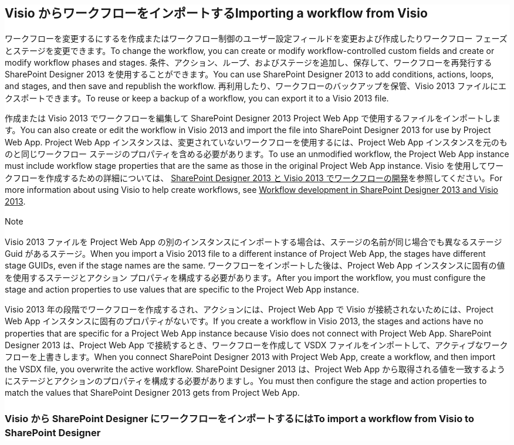 ## <a name="importing-a-workflow-from-visio"></a><span data-ttu-id="0d9e5-335">Visio からワークフローをインポートする</span><span class="sxs-lookup"><span data-stu-id="0d9e5-335">Importing a workflow from Visio</span></span>

<span data-ttu-id="0d9e5-336">ワークフローを変更するにするを作成またはワークフロー制御のユーザー設定フィールドを変更および作成したりワークフロー フェーズとステージを変更できます。</span><span class="sxs-lookup"><span data-stu-id="0d9e5-336">To change the workflow, you can create or modify workflow-controlled custom fields and create or modify workflow phases and stages.</span></span> <span data-ttu-id="0d9e5-337">条件、アクション、ループ、およびステージを追加し、保存して、ワークフローを再発行する SharePoint Designer 2013 を使用することができます。</span><span class="sxs-lookup"><span data-stu-id="0d9e5-337">You can use SharePoint Designer 2013 to add conditions, actions, loops, and stages, and then save and republish the workflow.</span></span> <span data-ttu-id="0d9e5-338">再利用したり、ワークフローのバックアップを保管、Visio 2013 ファイルにエクスポートできます。</span><span class="sxs-lookup"><span data-stu-id="0d9e5-338">To reuse or keep a backup of a workflow, you can export it to a Visio 2013 file.</span></span> 
  
<span data-ttu-id="0d9e5-339">作成または Visio 2013 でワークフローを編集して SharePoint Designer 2013 Project Web App で使用するファイルをインポートします。</span><span class="sxs-lookup"><span data-stu-id="0d9e5-339">You can also create or edit the workflow in Visio 2013 and import the file into SharePoint Designer 2013 for use by Project Web App.</span></span> <span data-ttu-id="0d9e5-340">Project Web App インスタンスは、変更されていないワークフローを使用するには、Project Web App インスタンスを元のものと同じワークフロー ステージのプロパティを含める必要があります。</span><span class="sxs-lookup"><span data-stu-id="0d9e5-340">To use an unmodified workflow, the Project Web App instance must include workflow stage properties that are the same as those in the original Project Web App instance.</span></span> <span data-ttu-id="0d9e5-341">Visio を使用してワークフローを作成するための詳細については、 [SharePoint Designer 2013 と Visio 2013 でワークフローの開発](http://msdn.microsoft.com/en-us/library/jj163272%28office.15%29.aspx)を参照してください。</span><span class="sxs-lookup"><span data-stu-id="0d9e5-341">For more information about using Visio to help create workflows, see [Workflow development in SharePoint Designer 2013 and Visio 2013](http://msdn.microsoft.com/en-us/library/jj163272%28office.15%29.aspx).</span></span>
  
> [!NOTE]
> <span data-ttu-id="0d9e5-342">Visio 2013 ファイルを Project Web App の別のインスタンスにインポートする場合は、ステージの名前が同じ場合でも異なるステージ Guid があるステージ。</span><span class="sxs-lookup"><span data-stu-id="0d9e5-342">When you import a Visio 2013 file to a different instance of Project Web App, the stages have different stage GUIDs, even if the stage names are the same.</span></span> <span data-ttu-id="0d9e5-343">ワークフローをインポートした後は、Project Web App インスタンスに固有の値を使用するステージとアクション プロパティを構成する必要があります。</span><span class="sxs-lookup"><span data-stu-id="0d9e5-343">After you import the workflow, you must configure the stage and action properties to use values that are specific to the Project Web App instance.</span></span> 
> 
> <span data-ttu-id="0d9e5-344">Visio 2013 年の段階でワークフローを作成するされ、アクションには、Project Web App で Visio が接続されないためには、Project Web App インスタンスに固有のプロパティがないです。</span><span class="sxs-lookup"><span data-stu-id="0d9e5-344">If you create a workflow in Visio 2013, the stages and actions have no properties that are specific for a Project Web App instance because Visio does not connect with Project Web App.</span></span> <span data-ttu-id="0d9e5-345">SharePoint Designer 2013 は、Project Web App で接続するとき、ワークフローを作成して VSDX ファイルをインポートして、アクティブなワークフローを上書きします。</span><span class="sxs-lookup"><span data-stu-id="0d9e5-345">When you connect SharePoint Designer 2013 with Project Web App, create a workflow, and then import the VSDX file, you overwrite the active workflow.</span></span> <span data-ttu-id="0d9e5-346">SharePoint Designer 2013 は、Project Web App から取得される値を一致するようにステージとアクションのプロパティを構成する必要がありますし。</span><span class="sxs-lookup"><span data-stu-id="0d9e5-346">You must then configure the stage and action properties to match the values that SharePoint Designer 2013 gets from Project Web App.</span></span> 
  
### <a name="to-import-a-workflow-from-visio-to-sharepoint-designer"></a><span data-ttu-id="0d9e5-347">Visio から SharePoint Designer にワークフローをインポートするには</span><span class="sxs-lookup"><span data-stu-id="0d9e5-347">To import a workflow from Visio to SharePoint Designer</span></span>

